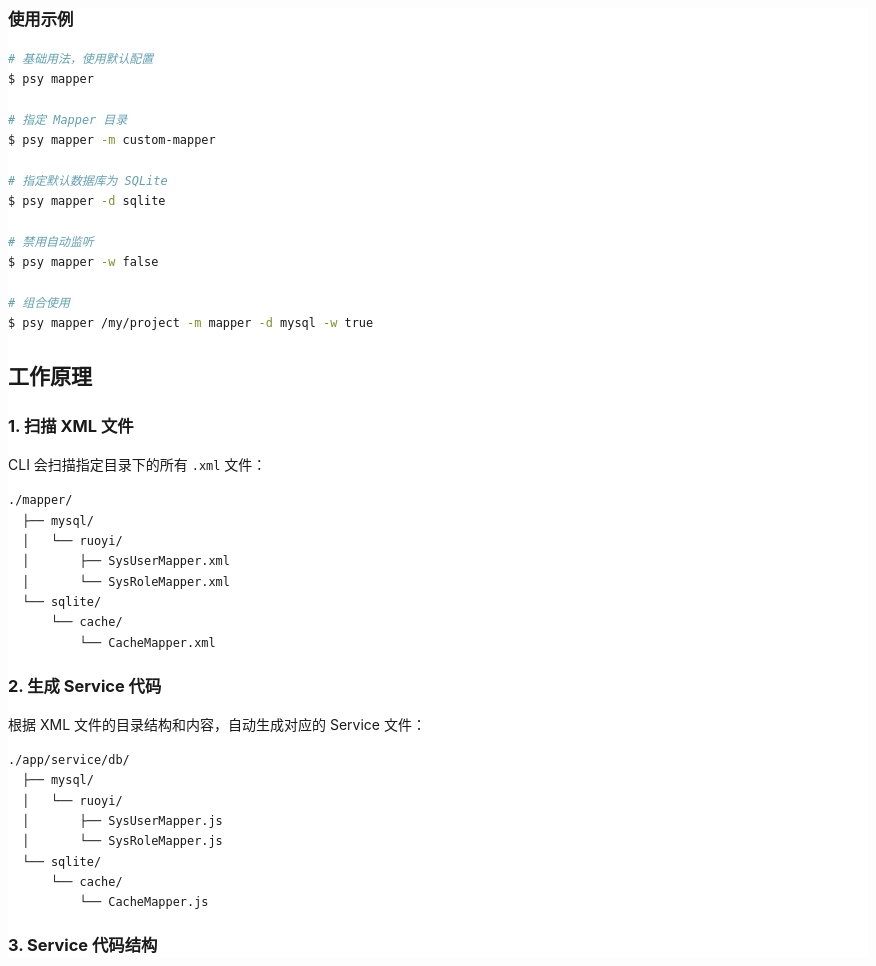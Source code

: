 ### 使用示例

```bash
# 基础用法，使用默认配置
$ psy mapper

# 指定 Mapper 目录
$ psy mapper -m custom-mapper

# 指定默认数据库为 SQLite
$ psy mapper -d sqlite

# 禁用自动监听
$ psy mapper -w false

# 组合使用
$ psy mapper /my/project -m mapper -d mysql -w true
```

## 工作原理

### 1. 扫描 XML 文件

CLI 会扫描指定目录下的所有 `.xml` 文件：

```
./mapper/
  ├── mysql/
  │   └── ruoyi/
  │       ├── SysUserMapper.xml
  │       └── SysRoleMapper.xml
  └── sqlite/
      └── cache/
          └── CacheMapper.xml
```

### 2. 生成 Service 代码

根据 XML 文件的目录结构和内容，自动生成对应的 Service 文件：

```
./app/service/db/
  ├── mysql/
  │   └── ruoyi/
  │       ├── SysUserMapper.js
  │       └── SysRoleMapper.js
  └── sqlite/
      └── cache/
          └── CacheMapper.js
```

### 3. Service 代码结构
